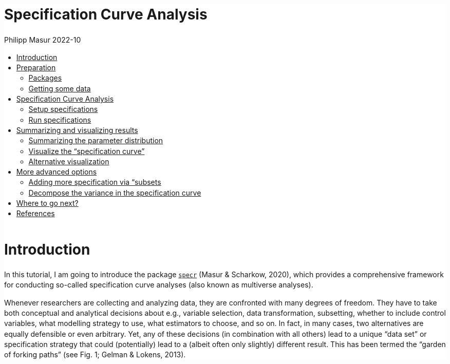 Specification Curve Analysis
================
Philipp Masur
2022-10

-   <a href="#introduction" id="toc-introduction">Introduction</a>
-   <a href="#preparation" id="toc-preparation">Preparation</a>
    -   <a href="#packages" id="toc-packages">Packages</a>
    -   <a href="#getting-some-data" id="toc-getting-some-data">Getting some
        data</a>
-   <a href="#specification-curve-analysis"
    id="toc-specification-curve-analysis">Specification Curve Analysis</a>
    -   <a href="#setup-specifications" id="toc-setup-specifications">Setup
        specifications</a>
    -   <a href="#run-specifications" id="toc-run-specifications">Run
        specifications</a>
-   <a href="#summarizing-and-visualizing-results"
    id="toc-summarizing-and-visualizing-results">Summarizing and visualizing
    results</a>
    -   <a href="#summarizing-the-parameter-distribution"
        id="toc-summarizing-the-parameter-distribution">Summarizing the
        parameter distribution</a>
    -   <a href="#visualize-the-specification-curve"
        id="toc-visualize-the-specification-curve">Visualize the “specification
        curve”</a>
    -   <a href="#alternative-visualization"
        id="toc-alternative-visualization">Alternative visualization</a>
-   <a href="#more-advanced-options" id="toc-more-advanced-options">More
    advanced options</a>
    -   <a href="#adding-more-specification-via-subsets"
        id="toc-adding-more-specification-via-subsets">Adding more specification
        via “subsets</a>
    -   <a href="#decompose-the-variance-in-the-specification-curve"
        id="toc-decompose-the-variance-in-the-specification-curve">Decompose the
        variance in the specification curve</a>
-   <a href="#where-to-go-next" id="toc-where-to-go-next">Where to go
    next?</a>
-   <a href="#references" id="toc-references">References</a>

# Introduction

In this tutorial, I am going to introduce the package
[`specr`](https://masurp.github.io/specr/index.html) (Masur & Scharkow,
2020), which provides a comprehensive framework for conducting so-called
specification curve analyses (also known as multiverse analyses).

Whenever researchers are collecting and analyzing data, they are
confronted with many degrees of freedom. They have to take both
conceptual and analytical decisions about e.g., variable selection, data
transformation, subsetting, whether to include control variables, what
modelling strategy to use, what estimators to choose, and so on. In
fact, in many cases, two alternatives are equally defensible or even
arbitrary. Yet, any of these decisions (in combination with all others)
lead to a unique “data set” or specification strategy that could
(potentially) lead to a (albeit often only slightly) different result.
This has been termed the “garden of forking paths” (see Fig. 1; Gelman &
Lokens, 2013).
